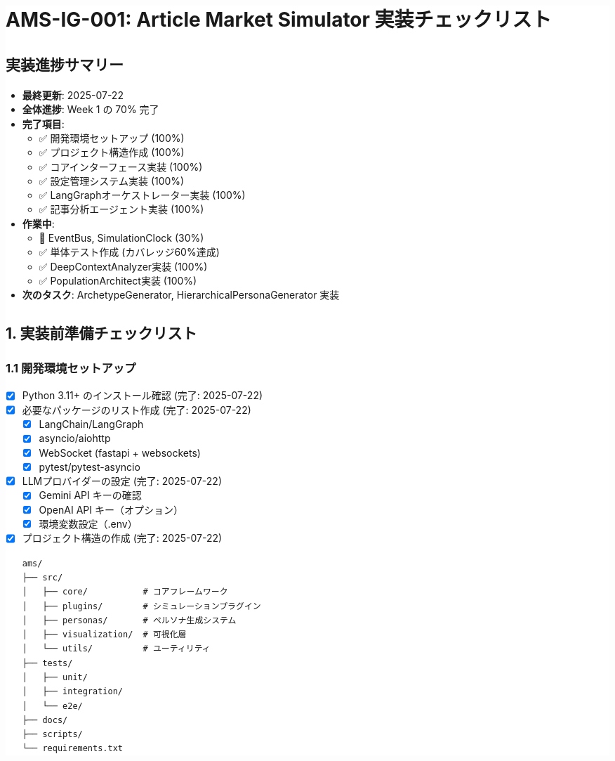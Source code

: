 # AMS-IG-001: Article Market Simulator 実装チェックリスト

## 実装進捗サマリー
- **最終更新**: 2025-07-22
- **全体進捗**: Week 1 の 70% 完了
- **完了項目**: 
  - ✅ 開発環境セットアップ (100%)
  - ✅ プロジェクト構造作成 (100%)
  - ✅ コアインターフェース実装 (100%)
  - ✅ 設定管理システム実装 (100%)
  - ✅ LangGraphオーケストレーター実装 (100%)
  - ✅ 記事分析エージェント実装 (100%)
- **作業中**: 
  - 🔄 EventBus, SimulationClock (30%)
  - ✅ 単体テスト作成 (カバレッジ60%達成)
  - ✅ DeepContextAnalyzer実装 (100%)
  - ✅ PopulationArchitect実装 (100%)
- **次のタスク**: ArchetypeGenerator, HierarchicalPersonaGenerator 実装

## 1. 実装前準備チェックリスト

### 1.1 開発環境セットアップ
- [x] Python 3.11+ のインストール確認 (完了: 2025-07-22)
- [x] 必要なパッケージのリスト作成 (完了: 2025-07-22)
  - [x] LangChain/LangGraph
  - [x] asyncio/aiohttp
  - [x] WebSocket (fastapi + websockets)
  - [x] pytest/pytest-asyncio
- [x] LLMプロバイダーの設定 (完了: 2025-07-22)
  - [x] Gemini API キーの確認
  - [x] OpenAI API キー（オプション）
  - [x] 環境変数設定（.env）
- [x] プロジェクト構造の作成 (完了: 2025-07-22)
  ```
  ams/
  ├── src/
  │   ├── core/           # コアフレームワーク
  │   ├── plugins/        # シミュレーションプラグイン
  │   ├── personas/       # ペルソナ生成システム
  │   ├── visualization/  # 可視化層
  │   └── utils/          # ユーティリティ
  ├── tests/
  │   ├── unit/
  │   ├── integration/
  │   └── e2e/
  ├── docs/
  ├── scripts/
  └── requirements.txt
  ```
